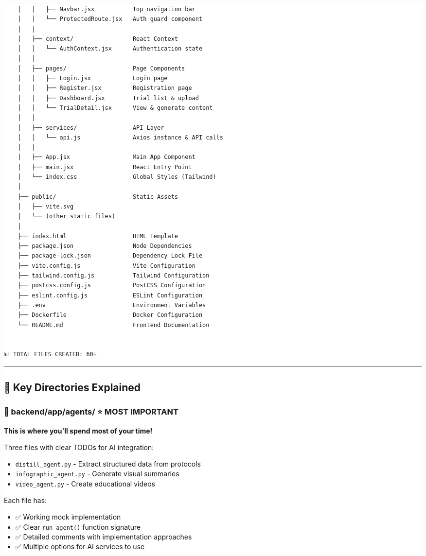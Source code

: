```
    │   │   ├── Navbar.jsx           Top navigation bar
    │   │   └── ProtectedRoute.jsx   Auth guard component
    │   │
    │   ├── context/                 React Context
    │   │   └── AuthContext.jsx      Authentication state
    │   │
    │   ├── pages/                   Page Components
    │   │   ├── Login.jsx            Login page
    │   │   ├── Register.jsx         Registration page
    │   │   ├── Dashboard.jsx        Trial list & upload
    │   │   └── TrialDetail.jsx      View & generate content
    │   │
    │   ├── services/                API Layer
    │   │   └── api.js               Axios instance & API calls
    │   │
    │   ├── App.jsx                  Main App Component
    │   ├── main.jsx                 React Entry Point
    │   └── index.css                Global Styles (Tailwind)
    │
    ├── public/                      Static Assets
    │   ├── vite.svg
    │   └── (other static files)
    │
    ├── index.html                   HTML Template
    ├── package.json                 Node Dependencies
    ├── package-lock.json            Dependency Lock File
    ├── vite.config.js               Vite Configuration
    ├── tailwind.config.js           Tailwind Configuration
    ├── postcss.config.js            PostCSS Configuration
    ├── eslint.config.js             ESLint Configuration
    ├── .env                         Environment Variables
    ├── Dockerfile                   Docker Configuration
    └── README.md                    Frontend Documentation


📊 TOTAL FILES CREATED: 60+
```

---

## 🎯 Key Directories Explained

### 📁 backend/app/agents/ ⭐ **MOST IMPORTANT**
**This is where you'll spend most of your time!**

Three files with clear TODOs for AI integration:
- `distill_agent.py` - Extract structured data from protocols
- `infographic_agent.py` - Generate visual summaries
- `video_agent.py` - Create educational videos

Each file has:
- ✅ Working mock implementation
- ✅ Clear `run_agent()` function signature
- ✅ Detailed comments with implementation approaches
- ✅ Multiple options for AI services to use
